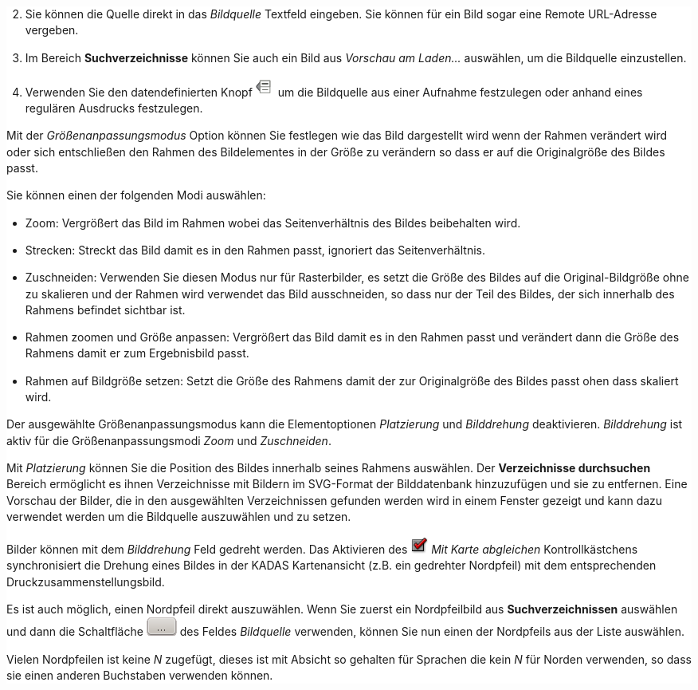 2.  Sie können die Quelle direkt in das *Bildquelle* Textfeld eingeben. Sie können für ein Bild sogar eine Remote URL-Adresse vergeben.

3.  Im Bereich **Suchverzeichnisse** können Sie auch ein Bild aus *Vorschau am Laden...* auswählen, um die Bildquelle einzustellen.
4.  Verwenden Sie den datendefinierten Knopf <img src="/images/mIconDataDefine.png" /> um die Bildquelle aus einer Aufnahme festzulegen oder anhand eines regulären Ausdrucks festzulegen.

Mit der *Größenanpassungsmodus* Option können Sie festlegen wie das Bild dargestellt wird wenn der Rahmen verändert wird oder sich entschließen den Rahmen des Bildelementes in der Größe zu verändern so dass er auf die Originalgröße des Bildes passt.

Sie können einen der folgenden Modi auswählen:

-   Zoom: Vergrößert das Bild im Rahmen wobei das Seitenverhältnis des Bildes beibehalten wird.

-   Strecken: Streckt das Bild damit es in den Rahmen passt, ignoriert das Seitenverhältnis.

-   Zuschneiden: Verwenden Sie diesen Modus nur für Rasterbilder, es setzt die Größe des Bildes auf die Original-Bildgröße ohne zu skalieren und der Rahmen wird verwendet das Bild ausschneiden, so dass nur der Teil des Bildes, der sich innerhalb des Rahmens befindet sichtbar ist.

-   Rahmen zoomen und Größe anpassen: Vergrößert das Bild damit es in den Rahmen passt und verändert dann die Größe des Rahmens damit er zum Ergebnisbild passt.

-   Rahmen auf Bildgröße setzen: Setzt die Größe des Rahmens damit der zur Originalgröße des Bildes passt ohen dass skaliert wird.

Der ausgewählte Größenanpassungsmodus kann die Elementoptionen *Platzierung* und *Bilddrehung* deaktivieren. *Bilddrehung* ist aktiv für die Größenanpassungsmodi *Zoom* und *Zuschneiden*.

Mit *Platzierung* können Sie die Position des Bildes innerhalb seines Rahmens auswählen. Der **Verzeichnisse durchsuchen** Bereich ermöglicht es ihnen Verzeichnisse mit Bildern im SVG-Format der Bilddatenbank hinzuzufügen und sie zu entfernen. Eine Vorschau der Bilder, die in den ausgewählten Verzeichnissen gefunden werden wird in einem Fenster gezeigt und kann dazu verwendet werden um die Bildquelle auszuwählen und zu setzen.

Bilder können mit dem *Bilddrehung* Feld gedreht werden. Das Aktivieren des <img src="/images/checkbox.png" /> *Mit Karte abgleichen* Kontrollkästchens synchronisiert die Drehung eines Bildes in der KADAS Kartenansicht (z.B. ein gedrehter Nordpfeil) mit dem entsprechenden Druckzusammenstellungsbild.

Es ist auch möglich, einen Nordpfeil direkt auszuwählen. Wenn Sie zuerst ein Nordpfeilbild aus **Suchverzeichnissen** auswählen und dann die Schaltfläche <img src="/images/browsebutton.png" /> des Feldes *Bildquelle* verwenden, können Sie nun einen der Nordpfeils aus der Liste auswählen.

Vielen Nordpfeilen ist keine *N* zugefügt, dieses ist mit Absicht so gehalten für Sprachen die kein *N* für Norden verwenden, so dass sie einen anderen Buchstaben verwenden können.
